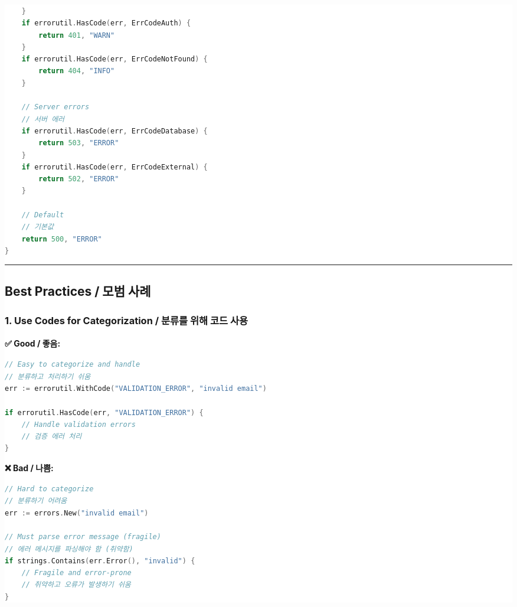 ```go
    }
    if errorutil.HasCode(err, ErrCodeAuth) {
        return 401, "WARN"
    }
    if errorutil.HasCode(err, ErrCodeNotFound) {
        return 404, "INFO"
    }

    // Server errors
    // 서버 에러
    if errorutil.HasCode(err, ErrCodeDatabase) {
        return 503, "ERROR"
    }
    if errorutil.HasCode(err, ErrCodeExternal) {
        return 502, "ERROR"
    }

    // Default
    // 기본값
    return 500, "ERROR"
}
```

---

## Best Practices / 모범 사례

### 1. Use Codes for Categorization / 분류를 위해 코드 사용

**✅ Good / 좋음:**
```go
// Easy to categorize and handle
// 분류하고 처리하기 쉬움
err := errorutil.WithCode("VALIDATION_ERROR", "invalid email")

if errorutil.HasCode(err, "VALIDATION_ERROR") {
    // Handle validation errors
    // 검증 에러 처리
}
```

**❌ Bad / 나쁨:**
```go
// Hard to categorize
// 분류하기 어려움
err := errors.New("invalid email")

// Must parse error message (fragile)
// 에러 메시지를 파싱해야 함 (취약함)
if strings.Contains(err.Error(), "invalid") {
    // Fragile and error-prone
    // 취약하고 오류가 발생하기 쉬움
}
```
